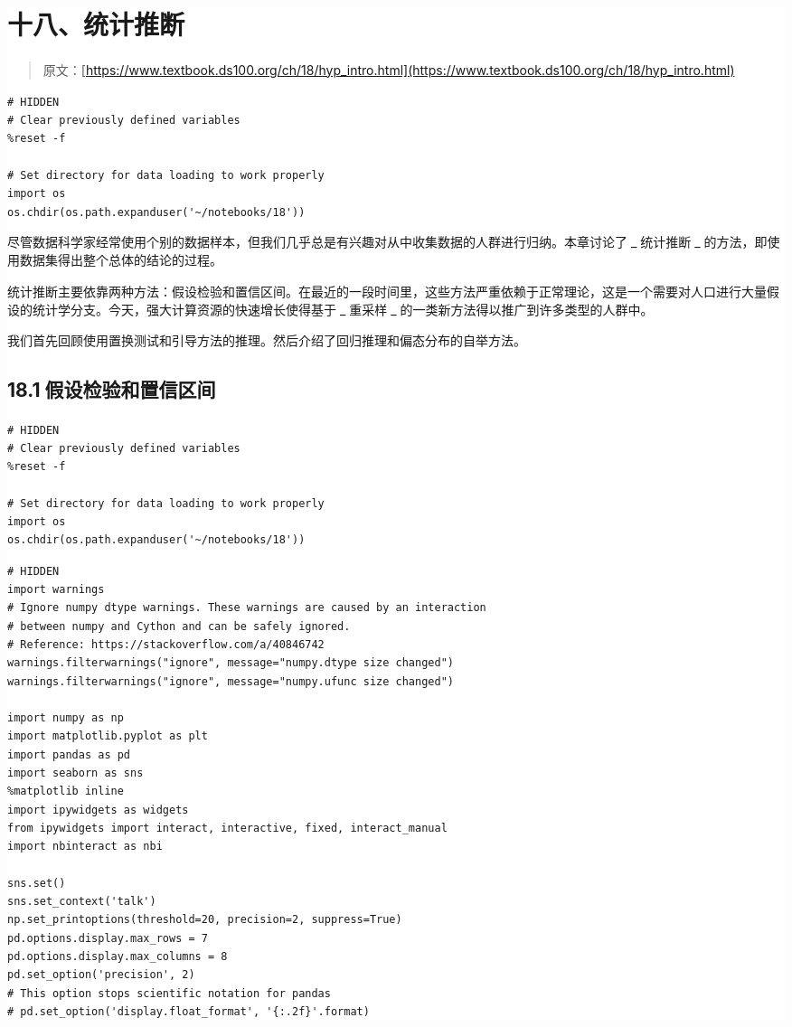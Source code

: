 # 十八、统计推断

> 原文：[https://www.textbook.ds100.org/ch/18/hyp_intro.html](https://www.textbook.ds100.org/ch/18/hyp_intro.html)

```
# HIDDEN
# Clear previously defined variables
%reset -f

# Set directory for data loading to work properly
import os
os.chdir(os.path.expanduser('~/notebooks/18'))

```

尽管数据科学家经常使用个别的数据样本，但我们几乎总是有兴趣对从中收集数据的人群进行归纳。本章讨论了 _ 统计推断 _ 的方法，即使用数据集得出整个总体的结论的过程。

统计推断主要依靠两种方法：假设检验和置信区间。在最近的一段时间里，这些方法严重依赖于正常理论，这是一个需要对人口进行大量假设的统计学分支。今天，强大计算资源的快速增长使得基于 _ 重采样 _ 的一类新方法得以推广到许多类型的人群中。

我们首先回顾使用置换测试和引导方法的推理。然后介绍了回归推理和偏态分布的自举方法。

## 18.1 假设检验和置信区间

```
# HIDDEN
# Clear previously defined variables
%reset -f

# Set directory for data loading to work properly
import os
os.chdir(os.path.expanduser('~/notebooks/18'))

```

```
# HIDDEN
import warnings
# Ignore numpy dtype warnings. These warnings are caused by an interaction
# between numpy and Cython and can be safely ignored.
# Reference: https://stackoverflow.com/a/40846742
warnings.filterwarnings("ignore", message="numpy.dtype size changed")
warnings.filterwarnings("ignore", message="numpy.ufunc size changed")

import numpy as np
import matplotlib.pyplot as plt
import pandas as pd
import seaborn as sns
%matplotlib inline
import ipywidgets as widgets
from ipywidgets import interact, interactive, fixed, interact_manual
import nbinteract as nbi

sns.set()
sns.set_context('talk')
np.set_printoptions(threshold=20, precision=2, suppress=True)
pd.options.display.max_rows = 7
pd.options.display.max_columns = 8
pd.set_option('precision', 2)
# This option stops scientific notation for pandas
# pd.set_option('display.float_format', '{:.2f}'.format)

```
